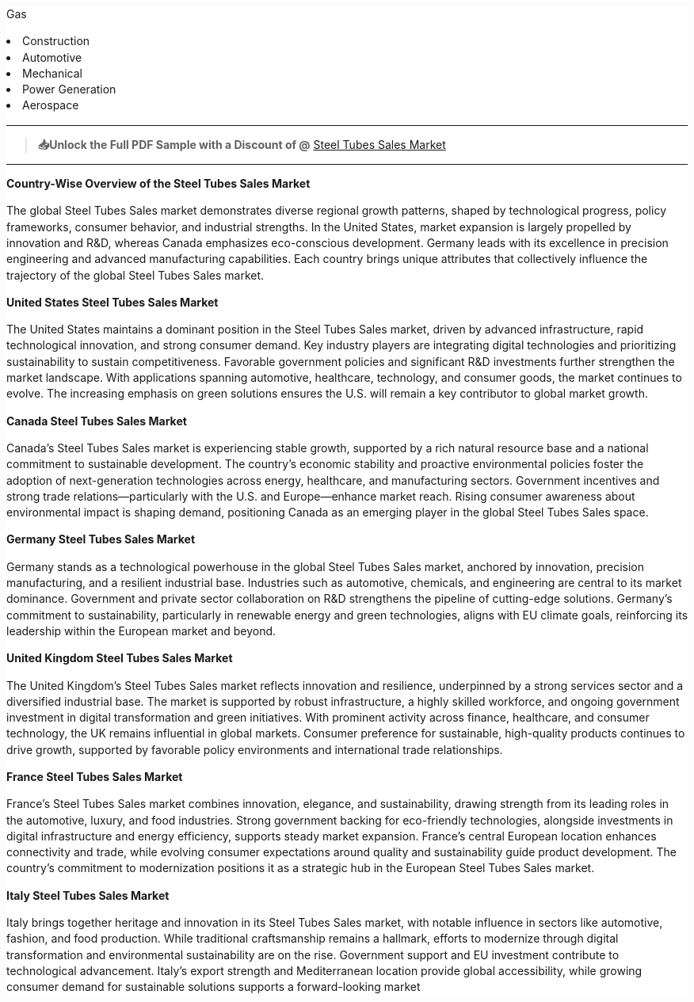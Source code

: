 Gas</li><li>Construction</li><li>Automotive</li><li>Mechanical</li><li>Power Generation</li><li>Aerospace</li></ul></p><hr /><blockquote><p><strong>📥Unlock the Full PDF Sample with a Discount of @</strong> <a href="https://www.marketresearchintellect.com/ask-for-discount/?rid=957606&amp;utm_source=Github-April&amp;utm_medium=019">Steel Tubes Sales Market</a></p></blockquote><hr /><p class="" data-start="217" data-end="261"><strong data-start="217" data-end="261">Country-Wise Overview of the Steel Tubes Sales Market</strong></p><p class="" data-start="263" data-end="774">The global Steel Tubes Sales market demonstrates diverse regional growth patterns, shaped by technological progress, policy frameworks, consumer behavior, and industrial strengths. In the United States, market expansion is largely propelled by innovation and R&amp;D, whereas Canada emphasizes eco-conscious development. Germany leads with its excellence in precision engineering and advanced manufacturing capabilities. Each country brings unique attributes that collectively influence the trajectory of the global Steel Tubes Sales market.</p><p class="" data-start="776" data-end="1421"><strong data-start="776" data-end="805">United States Steel Tubes Sales Market</strong></p><p class="" data-start="776" data-end="1421">The United States maintains a dominant position in the Steel Tubes Sales market, driven by advanced infrastructure, rapid technological innovation, and strong consumer demand. Key industry players are integrating digital technologies and prioritizing sustainability to sustain competitiveness. Favorable government policies and significant R&amp;D investments further strengthen the market landscape. With applications spanning automotive, healthcare, technology, and consumer goods, the market continues to evolve. The increasing emphasis on green solutions ensures the U.S. will remain a key contributor to global market growth.</p><p class="" data-start="1423" data-end="2019"><strong data-start="1423" data-end="1445">Canada Steel Tubes Sales Market</strong></p><p class="" data-start="1423" data-end="2019">Canada&rsquo;s Steel Tubes Sales market is experiencing stable growth, supported by a rich natural resource base and a national commitment to sustainable development. The country&rsquo;s economic stability and proactive environmental policies foster the adoption of next-generation technologies across energy, healthcare, and manufacturing sectors. Government incentives and strong trade relations&mdash;particularly with the U.S. and Europe&mdash;enhance market reach. Rising consumer awareness about environmental impact is shaping demand, positioning Canada as an emerging player in the global Steel Tubes Sales space.</p><p class="" data-start="2021" data-end="2591"><strong data-start="2021" data-end="2044">Germany Steel Tubes Sales Market</strong></p><p class="" data-start="2021" data-end="2591">Germany stands as a technological powerhouse in the global Steel Tubes Sales market, anchored by innovation, precision manufacturing, and a resilient industrial base. Industries such as automotive, chemicals, and engineering are central to its market dominance. Government and private sector collaboration on R&amp;D strengthens the pipeline of cutting-edge solutions. Germany&rsquo;s commitment to sustainability, particularly in renewable energy and green technologies, aligns with EU climate goals, reinforcing its leadership within the European market and beyond.</p><p class="" data-start="2593" data-end="3221"><strong data-start="2593" data-end="2623">United Kingdom Steel Tubes Sales Market</strong></p><p class="" data-start="2593" data-end="3221">The United Kingdom&rsquo;s Steel Tubes Sales market reflects innovation and resilience, underpinned by a strong services sector and a diversified industrial base. The market is supported by robust infrastructure, a highly skilled workforce, and ongoing government investment in digital transformation and green initiatives. With prominent activity across finance, healthcare, and consumer technology, the UK remains influential in global markets. Consumer preference for sustainable, high-quality products continues to drive growth, supported by favorable policy environments and international trade relationships.</p><p class="" data-start="3223" data-end="3838"><strong data-start="3223" data-end="3245">France Steel Tubes Sales Market</strong></p><p class="" data-start="3223" data-end="3838">France&rsquo;s Steel Tubes Sales market combines innovation, elegance, and sustainability, drawing strength from its leading roles in the automotive, luxury, and food industries. Strong government backing for eco-friendly technologies, alongside investments in digital infrastructure and energy efficiency, supports steady market expansion. France&rsquo;s central European location enhances connectivity and trade, while evolving consumer expectations around quality and sustainability guide product development. The country&rsquo;s commitment to modernization positions it as a strategic hub in the European Steel Tubes Sales market.</p><p class="" data-start="3840" data-end="4422"><strong data-start="3840" data-end="3861">Italy Steel Tubes Sales Market</strong></p><p class="" data-start="3840" data-end="4422">Italy brings together heritage and innovation in its Steel Tubes Sales market, with notable influence in sectors like automotive, fashion, and food production. While traditional craftsmanship remains a hallmark, efforts to modernize through digital transformation and environmental sustainability are on the rise. Government support and EU investment contribute to technological advancement. Italy&rsquo;s export strength and Mediterranean location provide global accessibility, while growing consumer demand for sustainable solutions supports a forward-looking market